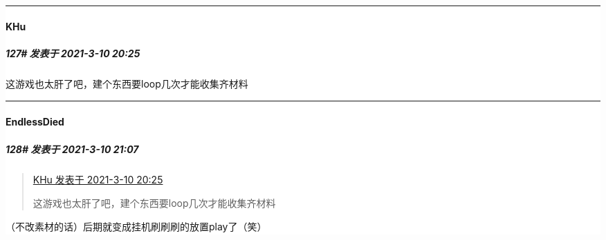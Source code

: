 -----

####  KHu  
##### 127#       发表于 2021-3-10 20:25


这游戏也太肝了吧，建个东西要loop几次才能收集齐材料


-----

####  EndlessDied  
##### 128#       发表于 2021-3-10 21:07


<blockquote><a href="httphttps://bbs.saraba1st.com/2b/forum.php?mod=redirect&amp;goto=findpost&amp;pid=50580579&amp;ptid=1991658" target="_blank">KHu 发表于 2021-3-10 20:25</a>

这游戏也太肝了吧，建个东西要loop几次才能收集齐材料</blockquote>
（不改素材的话）后期就变成挂机刷刷刷的放置play了（笑）


                                             